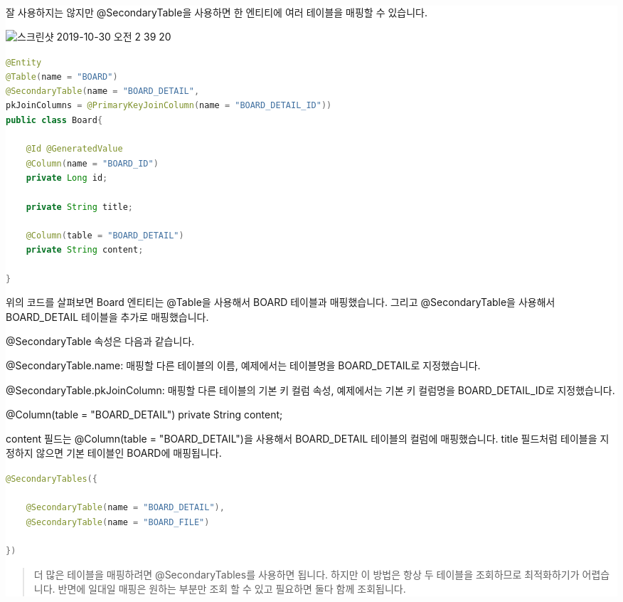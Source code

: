 잘 사용하지는 않지만 @SecondaryTable을 사용하면 한 엔티티에 여러 테이블을 매핑할 수 있습니다.

![스크린샷 2019-10-30 오전 2 39 20](https://user-images.githubusercontent.com/22395934/67793614-809cca00-fabe-11e9-8dd8-ad32e6580f46.png)

```java
@Entity
@Table(name = "BOARD")
@SecondaryTable(name = "BOARD_DETAIL",
pkJoinColumns = @PrimaryKeyJoinColumn(name = "BOARD_DETAIL_ID"))
public class Board{

    @Id @GeneratedValue
    @Column(name = "BOARD_ID")
    private Long id;

    private String title;

    @Column(table = "BOARD_DETAIL")
    private String content;

}
```

위의 코드를 살펴보면 Board 엔티티는 @Table을 사용해서 BOARD 테이블과 매핑했습니다. 그리고  @SecondaryTable을 사용해서 BOARD_DETAIL 테이블을 추가로 매핑했습니다. 

@SecondaryTable 속성은 다음과 같습니다.

@SecondaryTable.name: 매핑할 다른 테이블의 이름, 예제에서는 테이블명을 BOARD_DETAIL로 지정했습니다.

@SecondaryTable.pkJoinColumn: 매핑할 다른 테이블의 기본 키 컬럼 속성, 예제에서는 기본 키 컬럼명을 BOARD_DETAIL_ID로 지정했습니다.

@Column(table = "BOARD_DETAIL")
private String content;

content 필드는 @Column(table = "BOARD_DETAIL")을 사용해서 BOARD_DETAIL 테이블의 컬럼에 매핑했습니다. title 필드처럼 테이블을 지정하지 않으면 기본 테이블인 BOARD에 매핑됩니다.



```java
@SecondaryTables({

    @SecondaryTable(name = "BOARD_DETAIL"),
    @SecondaryTable(name = "BOARD_FILE")

})
```
> 더 많은 테이블을 매핑하려면 @SecondaryTables를 사용하면 됩니다.
하지만 이 방법은 항상 두 테이블을 조회하므로 최적화하기가 어렵습니다. 반면에 일대일 매핑은 원하는 부분만 조회 할 수 있고 필요하면 둘다 함께 조회됩니다.
